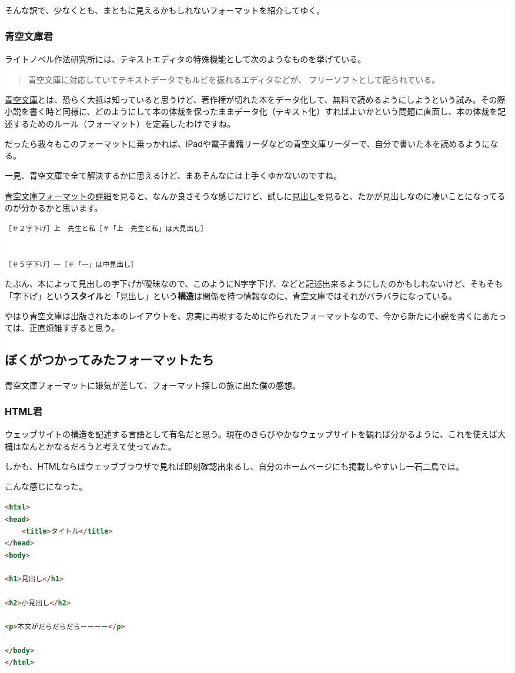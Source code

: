 
そんな訳で、少なくとも、まともに見えるかもしれないフォーマットを紹介してゆく。

### 青空文庫君


ライトノベル作法研究所には、テキストエディタの特殊機能として次のようなものを挙げている。

> 青空文庫に対応していてテキストデータでもルビを振れるエディタなどが、
> フリーソフトとして配られている。


[青空文庫](http://www.aozora.gr.jp/)とは、恐らく大抵は知っていると思うけど、著作権が切れた本をデータ化して、無料で読めるようにしようという試み。その際小説を書く時と同様に、どのようにして本の体裁を保ったままデータ化（テキスト化）すればよいかという問題に直面し、本の体裁を記述するためのルール（フォーマット）を定義したわけですね。

だったら我々もこのフォーマットに乗っかれば、iPadや電子書籍リーダなどの青空文庫リーダーで、自分で書いた本を読めるようになる。

一見、青空文庫で全て解決するかに思えるけど、まあそんなには上手くゆかないのですね。

[青空文庫フォーマットの詳細](http://www.aozora.gr.jp/annotation/)を見ると、なんか良さそうな感じだけど、試しに[見出し](http://www.aozora.gr.jp/annotation/heading.html#tsujyo_midashi)を見ると、たかが見出しなのに凄いことになってるのが分かるかと思います。

```
［＃２字下げ］上　先生と私［＃「上　先生と私」は大見出し］


［＃５字下げ］一［＃「一」は中見出し］
```


たぶん、本によって見出しの字下げが曖昧なので、このようにN字字下げ、などと記述出来るようにしたのかもしれないけど、そもそも「字下げ」という**スタイル**と「見出し」という**構造**は関係を持つ情報なのに、青空文庫ではそれがバラバラになっている。

やはり青空文庫は出版された本のレイアウトを、忠実に再現するために作られたフォーマットなので、今から新たに小説を書くにあたっては、正直煩雑すぎると思う。

## ぼくがつかってみたフォーマットたち


青空文庫フォーマットに嫌気が差して、フォーマット探しの旅に出た僕の感想。

### HTML君


ウェッブサイトの構造を記述する言語として有名だと思う。現在のきらびやかなウェッブサイトを観れば分かるように、これを使えば大概はなんとかなるだろうと考えて使ってみた。

しかも、HTMLならばウェッブブラウザで見れば即刻確認出来るし、自分のホームページにも掲載しやすいし一石二鳥では。

こんな感じになった。

```html
<html>
<head>
	<title>タイトル</title>
</head>
<body>

<h1>見出し</h1>

<h2>小見出し</h2>

<p>本文がだらだらだらーーーー</p>

</body>
</html>
```

